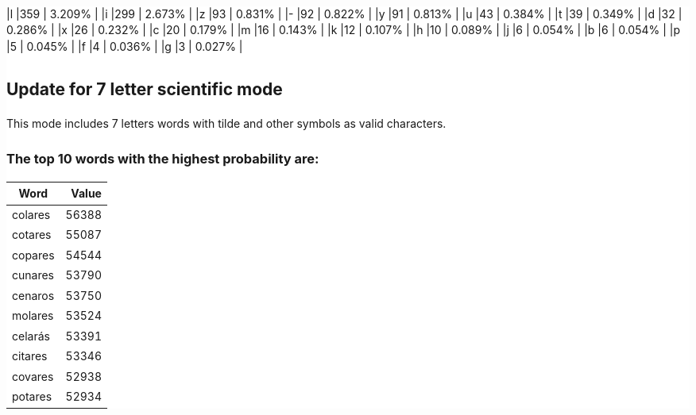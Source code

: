 |l        |359         |    3.209% |
|i        |299         |    2.673% |
|z        |93          |    0.831% |
|-        |92          |    0.822% |
|y        |91          |    0.813% |
|u        |43          |    0.384% |
|t        |39          |    0.349% |
|d        |32          |    0.286% |
|x        |26          |    0.232% |
|c        |20          |    0.179% |
|m        |16          |    0.143% |
|k        |12          |    0.107% |
|h        |10          |    0.089% |
|j        |6           |    0.054% |
|b        |6           |    0.054% |
|p        |5           |    0.045% |
|f        |4           |    0.036% |
|g        |3           |    0.027% |

Update for 7 letter scientific mode
---
This mode includes 7 letters words with tilde and other symbols as valid characters.

### The top 10 words with the highest probability are: 

|Word  |   Value|
|------|------:|   
|colares|  56388 |    
|cotares|  55087 |    
|copares|  54544 |    
|cunares|  53790 |    
|cenaros|  53750 |    
|molares|  53524 |    
|celarás|  53391 |    
|citares|  53346 |    
|covares|  52938 |    
|potares|  52934 |   
